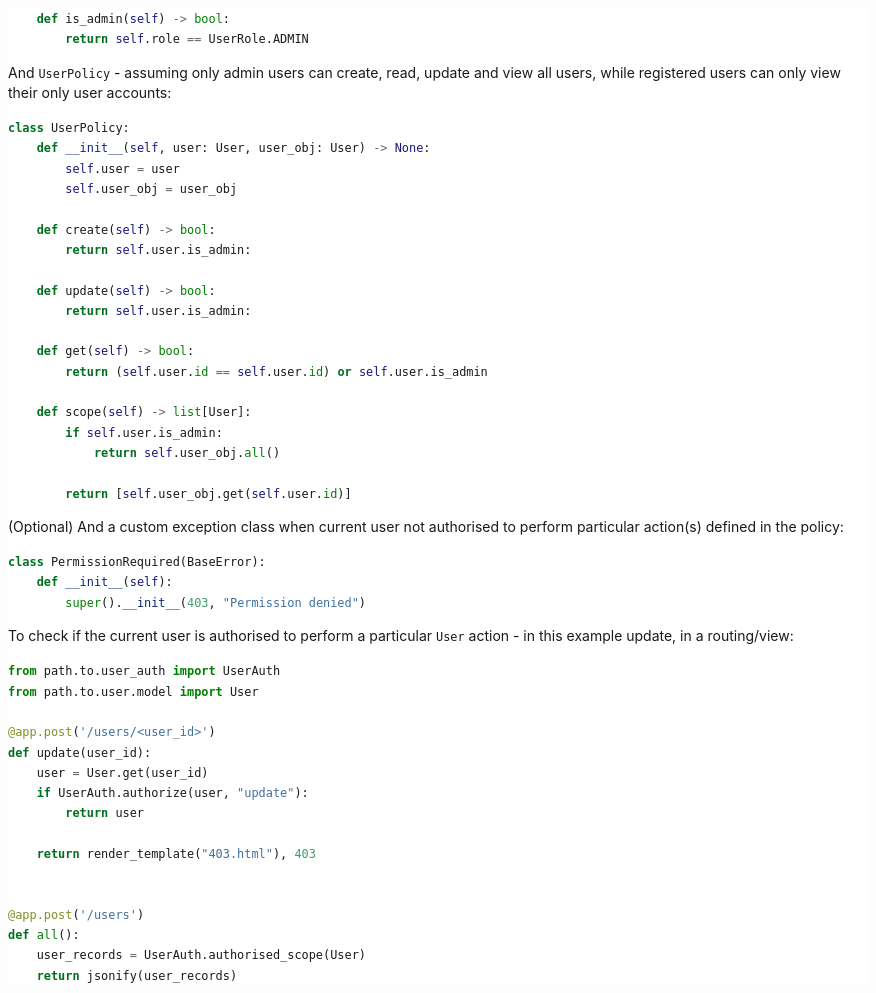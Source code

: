 ```py
	def is_admin(self) -> bool:
		return self.role == UserRole.ADMIN
```

And `UserPolicy` - assuming only admin users can create, read, update and view all users, while registered users can only view their only user accounts:

```py
class UserPolicy:
	def __init__(self, user: User, user_obj: User) -> None:
		self.user = user
		self.user_obj = user_obj

	def create(self) -> bool:
		return self.user.is_admin:

	def update(self) -> bool:
		return self.user.is_admin:

	def get(self) -> bool:
		return (self.user.id == self.user.id) or self.user.is_admin

	def scope(self) -> list[User]:
		if self.user.is_admin:
			return self.user_obj.all()

		return [self.user_obj.get(self.user.id)]

```

(Optional) And a custom exception class when current user not authorised to perform particular action(s) defined in the policy:

```py
class PermissionRequired(BaseError):
	def __init__(self):
		super().__init__(403, "Permission denied")
```

To check if the current user is authorised to perform a particular `User` action - in this example update, in a routing/view:

```py
from path.to.user_auth import UserAuth
from path.to.user.model import User

@app.post('/users/<user_id>')
def update(user_id):
	user = User.get(user_id)
	if UserAuth.authorize(user, "update"):
		return user

	return render_template("403.html"), 403


@app.post('/users')
def all():
	user_records = UserAuth.authorised_scope(User)
	return jsonify(user_records)

```
